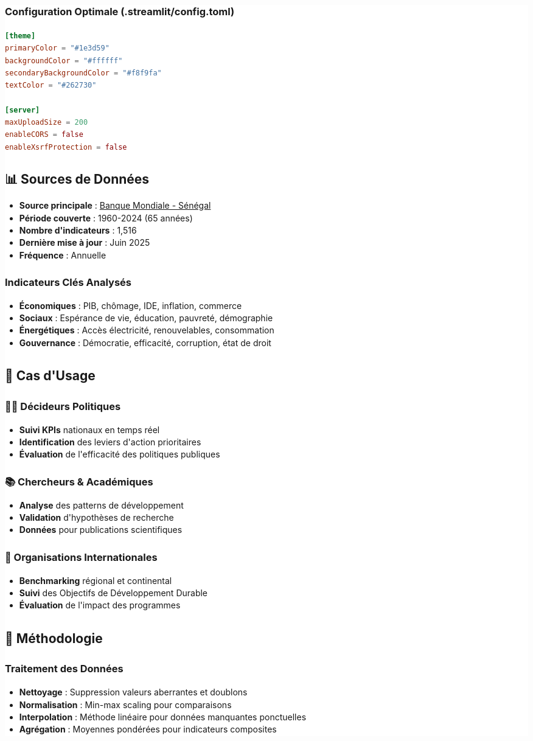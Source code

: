 ### Configuration Optimale (.streamlit/config.toml)
```toml
[theme]
primaryColor = "#1e3d59"
backgroundColor = "#ffffff"
secondaryBackgroundColor = "#f8f9fa"
textColor = "#262730"

[server]
maxUploadSize = 200
enableCORS = false
enableXsrfProtection = false
```

## 📊 Sources de Données

- **Source principale** : [Banque Mondiale - Sénégal](https://data.worldbank.org/country/senegal)
- **Période couverte** : 1960-2024 (65 années)
- **Nombre d'indicateurs** : 1,516
- **Dernière mise à jour** : Juin 2025
- **Fréquence** : Annuelle

### Indicateurs Clés Analysés
- **Économiques** : PIB, chômage, IDE, inflation, commerce
- **Sociaux** : Espérance de vie, éducation, pauvreté, démographie
- **Énergétiques** : Accès électricité, renouvelables, consommation
- **Gouvernance** : Démocratie, efficacité, corruption, état de droit

## 🎯 Cas d'Usage

### 👨‍💼 Décideurs Politiques
- **Suivi KPIs** nationaux en temps réel
- **Identification** des leviers d'action prioritaires
- **Évaluation** de l'efficacité des politiques publiques

### 📚 Chercheurs & Académiques
- **Analyse** des patterns de développement
- **Validation** d'hypothèses de recherche
- **Données** pour publications scientifiques

### 🏢 Organisations Internationales
- **Benchmarking** régional et continental
- **Suivi** des Objectifs de Développement Durable
- **Évaluation** de l'impact des programmes

## 🔧 Méthodologie

### Traitement des Données
- **Nettoyage** : Suppression valeurs aberrantes et doublons
- **Normalisation** : Min-max scaling pour comparaisons
- **Interpolation** : Méthode linéaire pour données manquantes ponctuelles
- **Agrégation** : Moyennes pondérées pour indicateurs composites
